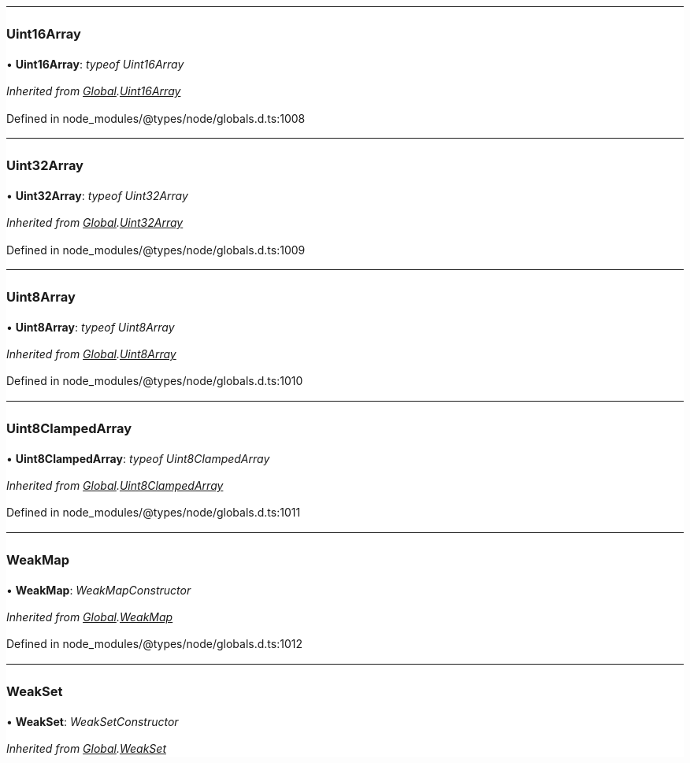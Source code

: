___

###  Uint16Array

• **Uint16Array**: *typeof Uint16Array*

*Inherited from [Global](_mock_types_.global.md).[Uint16Array](_mock_types_.global.md#uint16array)*

Defined in node_modules/@types/node/globals.d.ts:1008

___

###  Uint32Array

• **Uint32Array**: *typeof Uint32Array*

*Inherited from [Global](_mock_types_.global.md).[Uint32Array](_mock_types_.global.md#uint32array)*

Defined in node_modules/@types/node/globals.d.ts:1009

___

###  Uint8Array

• **Uint8Array**: *typeof Uint8Array*

*Inherited from [Global](_mock_types_.global.md).[Uint8Array](_mock_types_.global.md#uint8array)*

Defined in node_modules/@types/node/globals.d.ts:1010

___

###  Uint8ClampedArray

• **Uint8ClampedArray**: *typeof Uint8ClampedArray*

*Inherited from [Global](_mock_types_.global.md).[Uint8ClampedArray](_mock_types_.global.md#uint8clampedarray)*

Defined in node_modules/@types/node/globals.d.ts:1011

___

###  WeakMap

• **WeakMap**: *WeakMapConstructor*

*Inherited from [Global](_mock_types_.global.md).[WeakMap](_mock_types_.global.md#weakmap)*

Defined in node_modules/@types/node/globals.d.ts:1012

___

###  WeakSet

• **WeakSet**: *WeakSetConstructor*

*Inherited from [Global](_mock_types_.global.md).[WeakSet](_mock_types_.global.md#weakset)*
